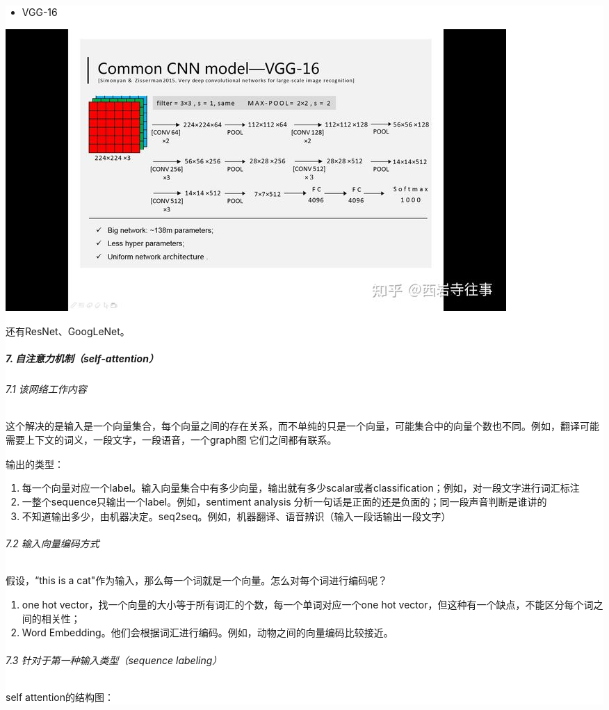 - VGG-16

![img](img/v2-43a7a55d983947d7883bf651a0e0fb40_720w.jpg)

还有ResNet、GoogLeNet。







##### 7. 自注意力机制（self-attention）

###### 7.1 该网络工作内容

这个解决的是输入是一个向量集合，每个向量之间的存在关系，而不单纯的只是一个向量，可能集合中的向量个数也不同。例如，翻译可能需要上下文的词义，一段文字，一段语音，一个graph图 它们之间都有联系。

输出的类型：

1. 每一个向量对应一个label。输入向量集合中有多少向量，输出就有多少scalar或者classification；例如，对一段文字进行词汇标注
2. 一整个sequence只输出一个label。例如，sentiment analysis 分析一句话是正面的还是负面的；同一段声音判断是谁讲的
3. 不知道输出多少，由机器决定。seq2seq。例如，机器翻译、语音辨识（输入一段话输出一段文字）

###### 7.2  输入向量编码方式

假设，“this is a cat"作为输入，那么每一个词就是一个向量。怎么对每个词进行编码呢？

1. one hot vector，找一个向量的大小等于所有词汇的个数，每一个单词对应一个one hot vector，但这种有一个缺点，不能区分每个词之间的相关性；
2. Word Embedding。他们会根据词汇进行编码。例如，动物之间的向量编码比较接近。

###### 7.3 针对于第一种输入类型（sequence labeling）

self attention的结构图：
